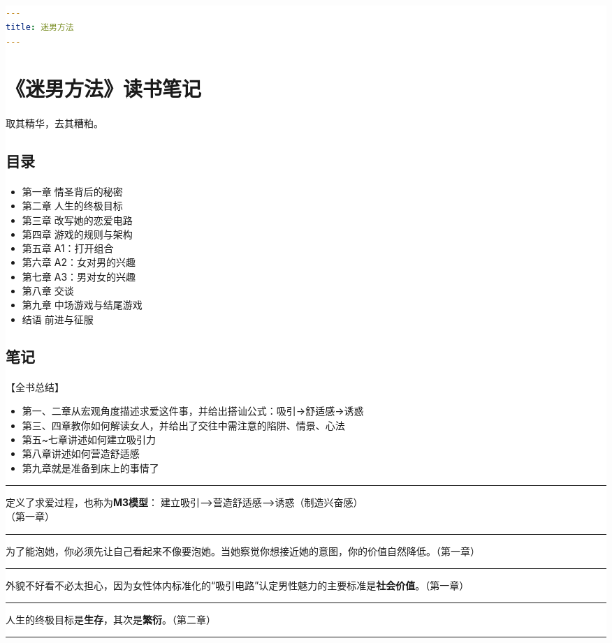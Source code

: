 ```yaml
---
title: 迷男方法
---
```


# 《迷男方法》读书笔记

取其精华，去其糟粕。

## 目录

- 第一章 情圣背后的秘密
- 第二章 人生的终极目标
- 第三章 改写她的恋爱电路
- 第四章 游戏的规则与架构
- 第五章 A1：打开组合
- 第六章 A2：女对男的兴趣
- 第七章 A3：男对女的兴趣
- 第八章 交谈
- 第九章 中场游戏与结尾游戏
- 结语 前进与征服


## 笔记

【全书总结】  
- 第一、二章从宏观角度描述求爱这件事，并给出搭讪公式：吸引->舒适感->诱惑   
- 第三、四章教你如何解读女人，并给出了交往中需注意的陷阱、情景、心法  
- 第五~七章讲述如何建立吸引力
- 第八章讲述如何营造舒适感
- 第九章就是准备到床上的事情了


----

定义了求爱过程，也称为**M3模型**：
建立吸引-->营造舒适感-->诱惑（制造兴奋感）  
（第一章）

----

为了能泡她，你必须先让自己看起来不像要泡她。当她察觉你想接近她的意图，你的价值自然降低。（第一章）

----

外貌不好看不必太担心，因为女性体内标准化的“吸引电路”认定男性魅力的主要标准是**社会价值**。（第一章）

----

人生的终极目标是**生存**，其次是**繁衍**。（第二章）

----
